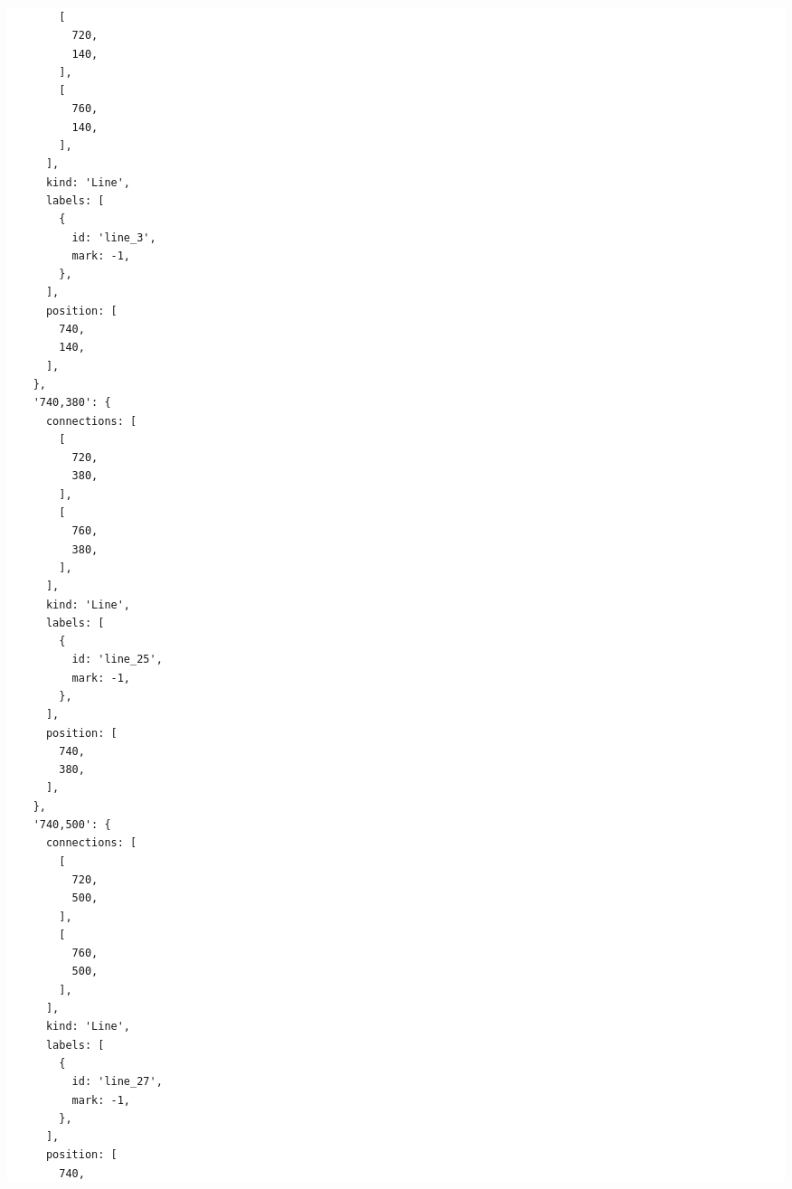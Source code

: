             [
              720,
              140,
            ],
            [
              760,
              140,
            ],
          ],
          kind: 'Line',
          labels: [
            {
              id: 'line_3',
              mark: -1,
            },
          ],
          position: [
            740,
            140,
          ],
        },
        '740,380': {
          connections: [
            [
              720,
              380,
            ],
            [
              760,
              380,
            ],
          ],
          kind: 'Line',
          labels: [
            {
              id: 'line_25',
              mark: -1,
            },
          ],
          position: [
            740,
            380,
          ],
        },
        '740,500': {
          connections: [
            [
              720,
              500,
            ],
            [
              760,
              500,
            ],
          ],
          kind: 'Line',
          labels: [
            {
              id: 'line_27',
              mark: -1,
            },
          ],
          position: [
            740,